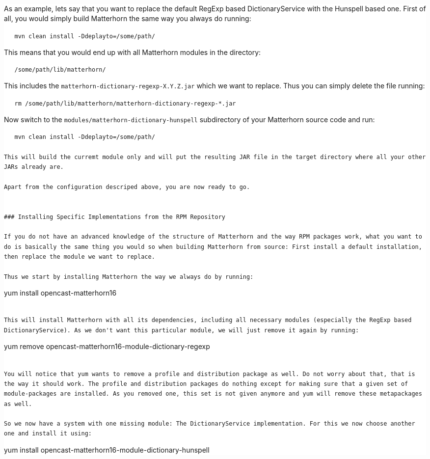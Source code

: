 As an example, lets say that you want to replace the default RegExp based DictionaryService with the Hunspell based one.
First of all, you would simply build Matterhorn the same way you always do running:
```
   mvn clean install -Ddeplayto=/some/path/
```

This means that you would end up with all Matterhorn modules in the directory:
```
   /some/path/lib/matterhorn/
```

This includes the `matterhorn-dictionary-regexp-X.Y.Z.jar` which we want to replace. Thus you can simply delete the file
running:
```
   rm /some/path/lib/matterhorn/matterhorn-dictionary-regexp-*.jar
```

Now switch to the `modules/matterhorn-dictionary-hunspell` subdirectory of your Matterhorn source code and run:
```
   mvn clean install -Ddeplayto=/some/path/

This will build the curremt module only and will put the resulting JAR file in the target directory where all your other
JARs already are.

Apart from the configuration descriped above, you are now ready to go.


### Installing Specific Implementations from the RPM Repository

If you do not have an advanced knowledge of the structure of Matterhorn and the way RPM packages work, what you want to
do is basically the same thing you would so when building Matterhorn from source: First install a default installation,
then replace the module we want to replace.

Thus we start by installing Matterhorn the way we always do by running:
```
   yum install opencast-matterhorn16
```

This will install Matterhorn with all its dependencies, including all necessary modules (especially the RegExp based
DictionaryService). As we don't want this particular module, we will just remove it again by running:
```
   yum remove opencast-matterhorn16-module-dictionary-regexp
```

You will notice that yum wants to remove a profile and distribution package as well. Do not worry about that, that is
the way it should work. The profile and distribution packages do nothing except for making sure that a given set of
module-packages are installed. As you removed one, this set is not given anymore and yum will remove these metapackages
as well.

So we now have a system with one missing module: The DictionaryService implementation. For this we now choose another
one and install it using:
```
   yum install opencast-matterhorn16-module-dictionary-hunspell
```

```